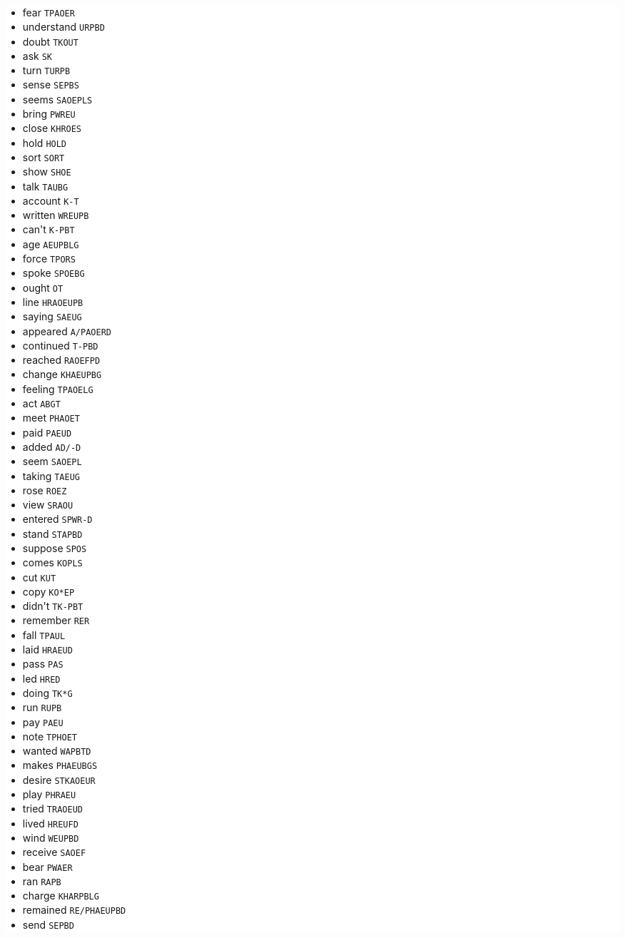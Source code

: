 * fear `TPAOER`
* understand `URPBD`
* doubt `TKOUT`
* ask `SK`
* turn `TURPB`
* sense `SEPBS`
* seems `SAOEPLS`
* bring `PWREU`
* close `KHROES`
* hold `HOLD`
* sort `SORT`
* show `SHOE`
* talk `TAUBG`
* account `K-T`
* written `WREUPB`
* can't `K-PBT`
* age `AEUPBLG`
* force `TPORS`
* spoke `SPOEBG`
* ought `OT`
* line `HRAOEUPB`
* saying `SAEUG`
* appeared `A/PAOERD`
* continued `T-PBD`
* reached `RAOEFPD`
* change `KHAEUPBG`
* feeling `TPAOELG`
* act `ABGT`
* meet `PHAOET`
* paid `PAEUD`
* added `AD/-D`
* seem `SAOEPL`
* taking `TAEUG`
* rose `ROEZ`
* view `SRAOU`
* entered `SPWR-D`
* stand `STAPBD`
* suppose `SPOS`
* comes `KOPLS`
* cut `KUT`
* copy `KO*EP`
* didn't `TK-PBT`
* remember `RER`
* fall `TPAUL`
* laid `HRAEUD`
* pass `PAS`
* led `HRED`
* doing `TK*G`
* run `RUPB`
* pay `PAEU`
* note `TPHOET`
* wanted `WAPBTD`
* makes `PHAEUBGS`
* desire `STKAOEUR`
* play `PHRAEU`
* tried `TRAOEUD`
* lived `HREUFD`
* wind `WEUPBD`
* receive `SAOEF`
* bear `PWAER`
* ran `RAPB`
* charge `KHARPBLG`
* remained `RE/PHAEUPBD`
* send `SEPBD`
